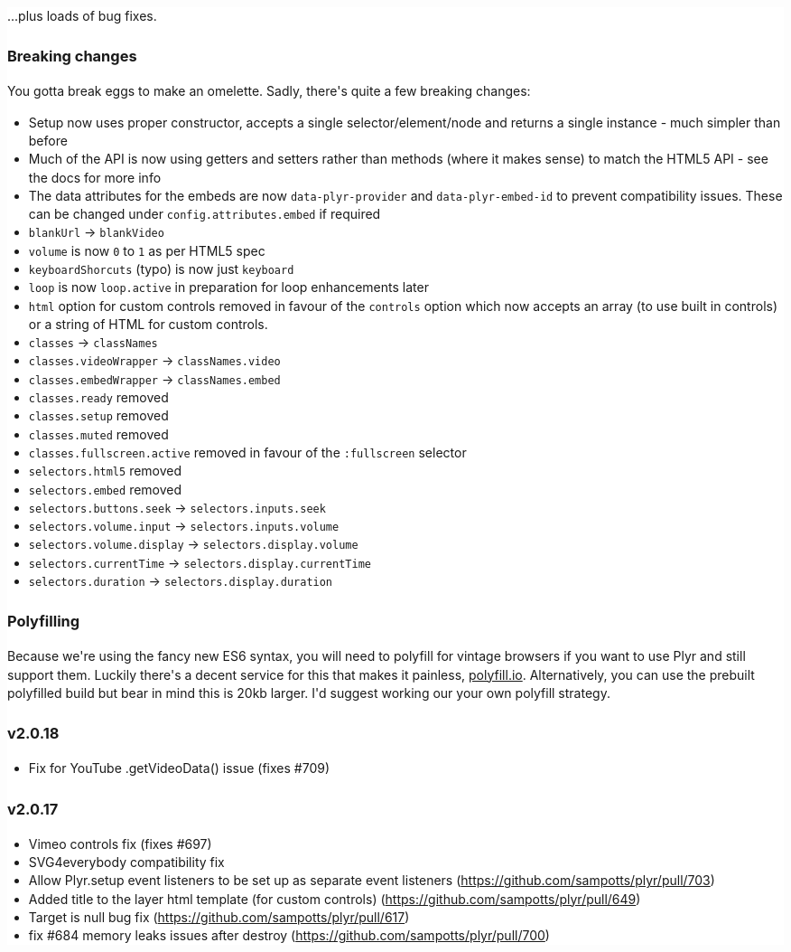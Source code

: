 ...plus loads of bug fixes.

### Breaking changes

You gotta break eggs to make an omelette. Sadly, there's quite a few breaking changes:

-   Setup now uses proper constructor, accepts a single selector/element/node and returns a single instance - much simpler than before
-   Much of the API is now using getters and setters rather than methods (where it makes sense) to match the HTML5 API - see the docs for more info
-   The data attributes for the embeds are now `data-plyr-provider` and `data-plyr-embed-id` to prevent compatibility issues. These can be changed under `config.attributes.embed` if required
-   `blankUrl` -> `blankVideo`
-   `volume` is now `0` to `1` as per HTML5 spec
-   `keyboardShorcuts` (typo) is now just `keyboard`
-   `loop` is now `loop.active` in preparation for loop enhancements later
-   `html` option for custom controls removed in favour of the `controls` option which now accepts an array (to use built in controls) or a string of HTML for custom controls.
-   `classes` -> `classNames`
-   `classes.videoWrapper` -> `classNames.video`
-   `classes.embedWrapper` -> `classNames.embed`
-   `classes.ready` removed
-   `classes.setup` removed
-   `classes.muted` removed
-   `classes.fullscreen.active` removed in favour of the `:fullscreen` selector
-   `selectors.html5` removed
-   `selectors.embed` removed
-   `selectors.buttons.seek` -> `selectors.inputs.seek`
-   `selectors.volume.input` -> `selectors.inputs.volume`
-   `selectors.volume.display` -> `selectors.display.volume`
-   `selectors.currentTime` -> `selectors.display.currentTime`
-   `selectors.duration` -> `selectors.display.duration`

### Polyfilling

Because we're using the fancy new ES6 syntax, you will need to polyfill for vintage browsers if you want to use Plyr and still support them. Luckily there's a decent service for this that makes it painless, [polyfill.io](https://polyfill.io). Alternatively, you can use the prebuilt polyfilled build but bear in mind this is 20kb larger. I'd suggest working our your own polyfill strategy.

### v2.0.18

-   Fix for YouTube .getVideoData() issue (fixes #709)

### v2.0.17

-   Vimeo controls fix (fixes #697)
-   SVG4everybody compatibility fix
-   Allow Plyr.setup event listeners to be set up as separate event listeners (https://github.com/sampotts/plyr/pull/703)
-   Added title to the layer html template (for custom controls) (https://github.com/sampotts/plyr/pull/649)
-   Target is null bug fix (https://github.com/sampotts/plyr/pull/617)
-   fix #684 memory leaks issues after destroy (https://github.com/sampotts/plyr/pull/700)

